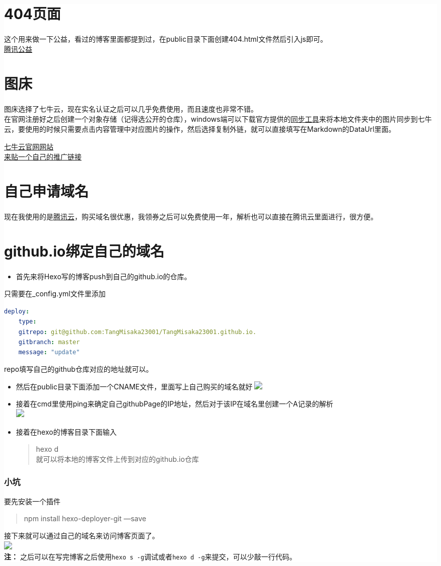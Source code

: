 [](#404页面 "404页面")404页面
=======================

这个用来做一下公益，看过的博客里面都提到过，在public目录下面创建404.html文件然后引入js即可。  
[腾讯公益](http://www.qq.com/404/?r=1499168271827)

[](#图床 "图床")图床
==============

图床选择了七牛云，现在实名认证之后可以几乎免费使用，而且速度也非常不错。  
在官网注册好之后创建一个对象存储（记得选公开的仓库），windows端可以下载官方提供的[同步工具](https://developer.qiniu.com/kodo/tools/1666/qsunsync)来将本地文件夹中的图片同步到七牛云，要使用的时候只需要点击内容管理中对应图片的操作，然后选择复制外链，就可以直接填写在Markdown的DataUrl里面。

[七牛云官网网站](https://portal.qiniu.com)  
[来贴一个自己的推广链接](https://portal.qiniu.com)

[](#自己申请域名 "自己申请域名")自己申请域名
==========================

现在我使用的是[腾讯云](https://www.qcloud.com/)，购买域名很优惠，我领券之后可以免费使用一年，解析也可以直接在腾讯云里面进行，很方便。

[](#github-io绑定自己的域名 "github.io绑定自己的域名")github.io绑定自己的域名
========================================================

*   首先来将Hexo写的博客push到自己的github.io的仓库。

只需要在_config.yml文件里添加  
```yml
deploy:
    type: 
    gitrepo: git@github.com:TangMisaka23001/TangMisaka23001.github.io.
    gitbranch: master
    message: "update"
```
repo填写自己的github仓库对应的地址就可以。

*   然后在public目录下面添加一个CNAME文件，里面写上自己购买的域名就好 [![](http://misakatang.oss-cn-beijing.aliyuncs.com/cnamejietu.jpg)](http://misakatang.oss-cn-beijing.aliyuncs.com/cnamejietu.jpg)
*   接着在cmd里使用ping来确定自己githubPage的IP地址，然后对于该IP在域名里创建一个A记录的解析  
    [![](http://misakatang.oss-cn-beijing.aliyuncs.com/jiexi1.jpg)](http://misakatang.oss-cn-beijing.aliyuncs.com/jiexi1.jpg)
*   接着在hexo的博客目录下面输入
    
    > hexo d  
    > 就可以将本地的博客文件上传到对应的github.io仓库
    

### [](#小坑 "小坑")小坑

要先安装一个插件

> npm install hexo-deployer-git —save

接下来就可以通过自己的域名来访问博客页面了。  
[![](http://misakatang.oss-cn-beijing.aliyuncs.com/2017741.jpg)](http://misakatang.oss-cn-beijing.aliyuncs.com/2017741.jpg)  
**注：** 之后可以在写完博客之后使用`hexo s -g`调试或者`hexo d -g`来提交，可以少敲一行代码。
